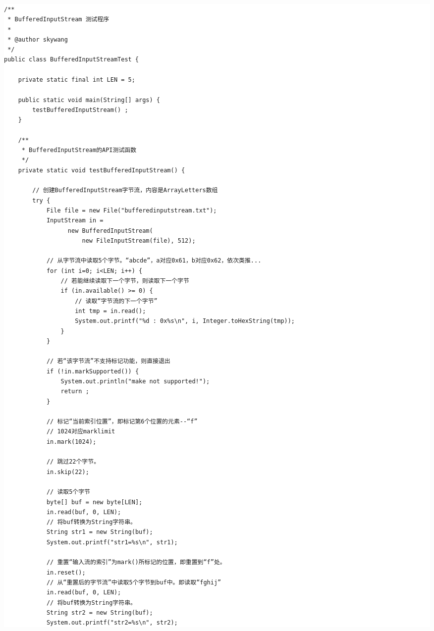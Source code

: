     /**
     * BufferedInputStream 测试程序
     *
     * @author skywang
     */
    public class BufferedInputStreamTest {

        private static final int LEN = 5;

        public static void main(String[] args) {
            testBufferedInputStream() ;
        }

        /**
         * BufferedInputStream的API测试函数
         */
        private static void testBufferedInputStream() {

            // 创建BufferedInputStream字节流，内容是ArrayLetters数组
            try {
                File file = new File("bufferedinputstream.txt");
                InputStream in =
                      new BufferedInputStream(
                          new FileInputStream(file), 512);

                // 从字节流中读取5个字节。“abcde”，a对应0x61，b对应0x62，依次类推...
                for (int i=0; i<LEN; i++) {
                    // 若能继续读取下一个字节，则读取下一个字节
                    if (in.available() >= 0) {
                        // 读取“字节流的下一个字节”
                        int tmp = in.read();
                        System.out.printf("%d : 0x%s\n", i, Integer.toHexString(tmp));
                    }
                }

                // 若“该字节流”不支持标记功能，则直接退出
                if (!in.markSupported()) {
                    System.out.println("make not supported!");
                    return ;
                }
                  
                // 标记“当前索引位置”，即标记第6个位置的元素--“f”
                // 1024对应marklimit
                in.mark(1024);

                // 跳过22个字节。
                in.skip(22);

                // 读取5个字节
                byte[] buf = new byte[LEN];
                in.read(buf, 0, LEN);
                // 将buf转换为String字符串。
                String str1 = new String(buf);
                System.out.printf("str1=%s\n", str1);

                // 重置“输入流的索引”为mark()所标记的位置，即重置到“f”处。
                in.reset();
                // 从“重置后的字节流”中读取5个字节到buf中。即读取“fghij”
                in.read(buf, 0, LEN);
                // 将buf转换为String字符串。
                String str2 = new String(buf);
                System.out.printf("str2=%s\n", str2);
